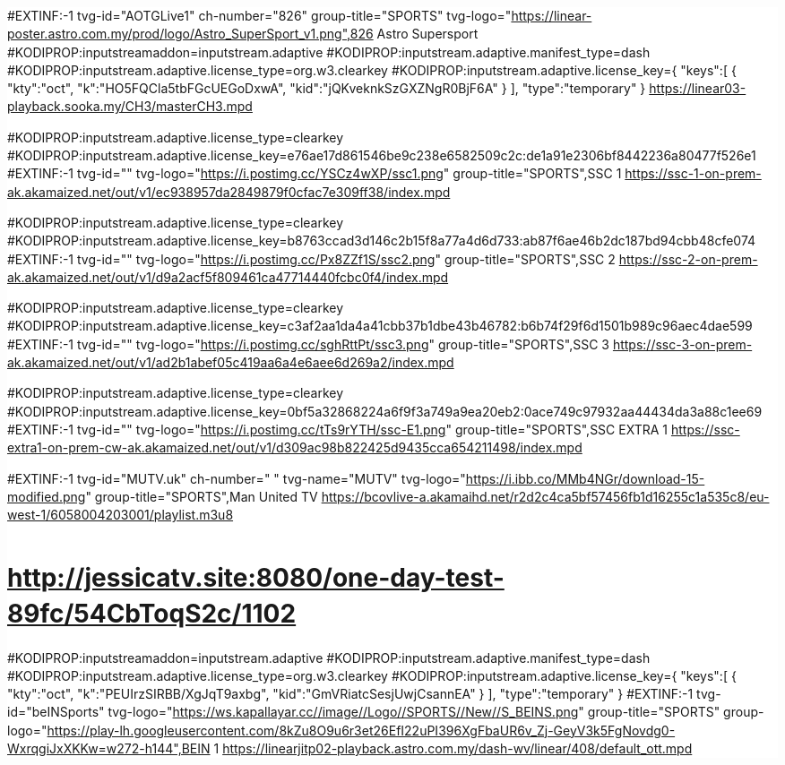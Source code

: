 #EXTINF:-1 tvg-id="AOTGLive1" ch-number="826" group-title="SPORTS" tvg-logo="https://linear-poster.astro.com.my/prod/logo/Astro_SuperSport_v1.png",826 Astro Supersport
#KODIPROP:inputstreamaddon=inputstream.adaptive
#KODIPROP:inputstream.adaptive.manifest_type=dash
#KODIPROP:inputstream.adaptive.license_type=org.w3.clearkey
#KODIPROP:inputstream.adaptive.license_key={ "keys":[ { "kty":"oct", "k":"HO5FQCla5tbFGcUEGoDxwA", "kid":"jQKveknkSzGXZNgR0BjF6A" } ], "type":"temporary" }
https://linear03-playback.sooka.my/CH3/masterCH3.mpd

#KODIPROP:inputstream.adaptive.license_type=clearkey
#KODIPROP:inputstream.adaptive.license_key=e76ae17d861546be9c238e6582509c2c:de1a91e2306bf8442236a80477f526e1
#EXTINF:-1 tvg-id="" tvg-logo="https://i.postimg.cc/YSCz4wXP/ssc1.png" group-title="SPORTS",SSC 1
https://ssc-1-on-prem-ak.akamaized.net/out/v1/ec938957da2849879f0cfac7e309ff38/index.mpd

#KODIPROP:inputstream.adaptive.license_type=clearkey
#KODIPROP:inputstream.adaptive.license_key=b8763ccad3d146c2b15f8a77a4d6d733:ab87f6ae46b2dc187bd94cbb48cfe074
#EXTINF:-1 tvg-id="" tvg-logo="https://i.postimg.cc/Px8ZZf1S/ssc2.png" group-title="SPORTS",SSC 2
https://ssc-2-on-prem-ak.akamaized.net/out/v1/d9a2acf5f809461ca47714440fcbc0f4/index.mpd

#KODIPROP:inputstream.adaptive.license_type=clearkey
#KODIPROP:inputstream.adaptive.license_key=c3af2aa1da4a41cbb37b1dbe43b46782:b6b74f29f6d1501b989c96aec4dae599
#EXTINF:-1 tvg-id="" tvg-logo="https://i.postimg.cc/sghRttPt/ssc3.png" group-title="SPORTS",SSC 3
https://ssc-3-on-prem-ak.akamaized.net/out/v1/ad2b1abef05c419aa6a4e6aee6d269a2/index.mpd

#KODIPROP:inputstream.adaptive.license_type=clearkey
#KODIPROP:inputstream.adaptive.license_key=0bf5a32868224a6f9f3a749a9ea20eb2:0ace749c97932aa44434da3a88c1ee69
#EXTINF:-1 tvg-id="" tvg-logo="https://i.postimg.cc/tTs9rYTH/ssc-E1.png" group-title="SPORTS",SSC EXTRA 1
https://ssc-extra1-on-prem-cw-ak.akamaized.net/out/v1/d309ac98b822425d9435cca654211498/index.mpd



#EXTINF:-1 tvg-id="MUTV.uk" ch-number=" " tvg-name="MUTV" tvg-logo="https://i.ibb.co/MMb4NGr/download-15-modified.png" group-title="SPORTS",Man United TV
https://bcovlive-a.akamaihd.net/r2d2c4ca5bf57456fb1d16255c1a535c8/eu-west-1/6058004203001/playlist.m3u8
# http://jessicatv.site:8080/one-day-test-89fc/54CbToqS2c/1102




#KODIPROP:inputstreamaddon=inputstream.adaptive
#KODIPROP:inputstream.adaptive.manifest_type=dash
#KODIPROP:inputstream.adaptive.license_type=org.w3.clearkey
#KODIPROP:inputstream.adaptive.license_key={ "keys":[ { "kty":"oct", "k":"PEUIrzSIRBB/XgJqT9axbg", "kid":"GmVRiatcSesjUwjCsannEA" } ], "type":"temporary" }
#EXTINF:-1 tvg-id="beINSports" tvg-logo="https://ws.kapallayar.cc//image//Logo//SPORTS//New//S_BEINS.png" group-title="SPORTS" group-logo="https://play-lh.googleusercontent.com/8kZu8O9u6r3et26EfI22uPI396XgFbaUR6v_Zj-GeyV3k5FgNovdg0-WxrqgiJxXKKw=w272-h144",BEIN 1
https://linearjitp02-playback.astro.com.my/dash-wv/linear/408/default_ott.mpd
